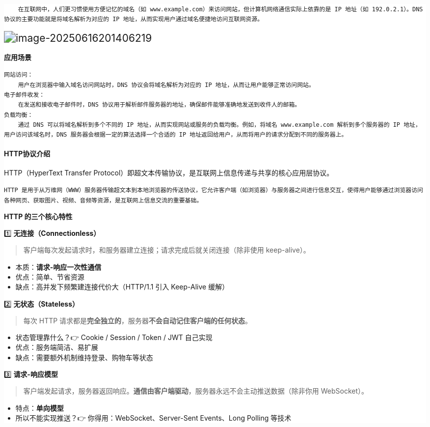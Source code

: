 ```bat
	在互联网中，人们更习惯使用方便记忆的域名（如 www.example.com）来访问网站，但计算机网络通信实际上依靠的是 IP 地址（如 192.0.2.1）。DNS 协议的主要功能就是将域名解析为对应的 IP 地址，从而实现用户通过域名便捷地访问互联网资源。
```

<img src="D:\git_repository\cyber_security_learning\markdown_img\image-20250616201406219-1752045751524-32.png" alt="image-20250616201406219" style="zoom:150%;" />

**应用场景**

```bat
网站访问：
	用户在浏览器中输入域名访问网站时，DNS 协议会将域名解析为对应的 IP 地址，从而让用户能够正常访问网站。
电子邮件收发：
	在发送和接收电子邮件时，DNS 协议用于解析邮件服务器的地址，确保邮件能够准确地发送到收件人的邮箱。
负载均衡：
	通过 DNS 可以将域名解析到多个不同的 IP 地址，从而实现网站或服务的负载均衡。例如，将域名 www.example.com 解析到多个服务器的 IP 地址，用户访问该域名时，DNS 服务器会根据一定的算法选择一个合适的 IP 地址返回给用户，从而将用户的请求分配到不同的服务器上。
```



#### HTTP协议介绍

HTTP（HyperText Transfer Protocol）即超文本传输协议，是互联网上信息传递与共享的核心应用层协议。

```bat
HTTP 是用于从万维网（WWW）服务器传输超文本到本地浏览器的传送协议，它允许客户端（如浏览器）与服务器之间进行信息交互，使得用户能够通过浏览器访问各种网页、获取图片、视频、音频等资源，是互联网上信息交流的重要基础。
```



**HTTP 的三个核心特性**

1️⃣ **无连接（Connectionless）**

> 客户端每次发起请求时，和服务器建立连接；请求完成后就关闭连接（除非使用 keep-alive）。

- 本质：**请求-响应一次性通信**
- 优点：简单、节省资源
- 缺点：高并发下频繁建连接代价大（HTTP/1.1 引入 Keep-Alive 缓解）



2️⃣ **无状态（Stateless）**

> 每次 HTTP 请求都是**完全独立的**，服务器**不会自动记住客户端的任何状态**。

- 状态管理靠什么？👉 Cookie / Session / Token / JWT 自己实现
- 优点：服务端简洁、易扩展
- 缺点：需要额外机制维持登录、购物车等状态



3️⃣ **请求-响应模型**

> 客户端发起请求，服务器返回响应。**通信由客户端驱动**，服务器永远不会主动推送数据（除非你用 WebSocket）。

- 特点：**单向模型**
- 所以不能实现推送？👉 你得用：WebSocket、Server-Sent Events、Long Polling 等技术


